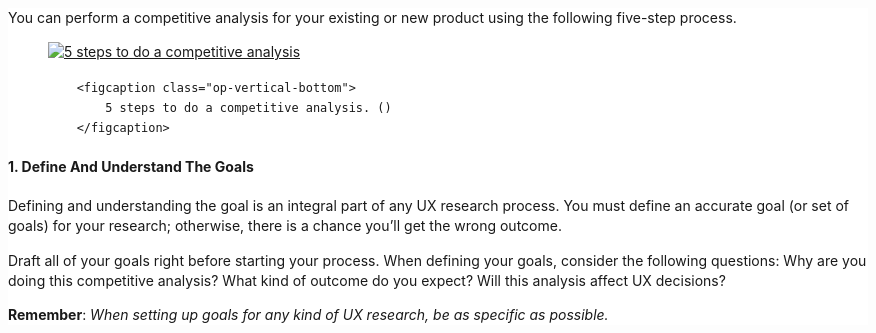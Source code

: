 <p>You can perform a competitive analysis for your existing or new product using the following five-step process.</p>











<figure class="article__image break-out">
	<a href="https://cloud.netlifyusercontent.com/assets/344dbf88-fdf9-42bb-adb4-46f01eedd629/f8b648bd-da31-4c50-bb76-92d11ce4ebff/06-a-brief-guide-about-competitive-analysis.png">
		<img
			srcset="https://res.cloudinary.com/indysigner/image/fetch/f_auto,q_auto/w_400/https://cloud.netlifyusercontent.com/assets/344dbf88-fdf9-42bb-adb4-46f01eedd629/f8b648bd-da31-4c50-bb76-92d11ce4ebff/06-a-brief-guide-about-competitive-analysis.png 400w,
			        https://res.cloudinary.com/indysigner/image/fetch/f_auto,q_auto/w_800/https://cloud.netlifyusercontent.com/assets/344dbf88-fdf9-42bb-adb4-46f01eedd629/f8b648bd-da31-4c50-bb76-92d11ce4ebff/06-a-brief-guide-about-competitive-analysis.png 800w,
			        https://res.cloudinary.com/indysigner/image/fetch/f_auto,q_auto/w_1200/https://cloud.netlifyusercontent.com/assets/344dbf88-fdf9-42bb-adb4-46f01eedd629/f8b648bd-da31-4c50-bb76-92d11ce4ebff/06-a-brief-guide-about-competitive-analysis.png 1200w,
			        https://res.cloudinary.com/indysigner/image/fetch/f_auto,q_auto/w_1600/https://cloud.netlifyusercontent.com/assets/344dbf88-fdf9-42bb-adb4-46f01eedd629/f8b648bd-da31-4c50-bb76-92d11ce4ebff/06-a-brief-guide-about-competitive-analysis.png 1600w,
			        https://res.cloudinary.com/indysigner/image/fetch/f_auto,q_auto/w_2000/https://cloud.netlifyusercontent.com/assets/344dbf88-fdf9-42bb-adb4-46f01eedd629/f8b648bd-da31-4c50-bb76-92d11ce4ebff/06-a-brief-guide-about-competitive-analysis.png 2000w"
			src="https://res.cloudinary.com/indysigner/image/fetch/f_auto,q_auto/w_400/https://cloud.netlifyusercontent.com/assets/344dbf88-fdf9-42bb-adb4-46f01eedd629/f8b648bd-da31-4c50-bb76-92d11ce4ebff/06-a-brief-guide-about-competitive-analysis.png"
			sizes="100vw"
			alt="5 steps to do a competitive analysis"
		/>
	</a>

	
		<figcaption class="op-vertical-bottom">
			5 steps to do a competitive analysis. ()
		</figcaption>
	
</figure>


<h4 id="1-define-and-understand-the-goals">1. Define And Understand The Goals</h4>

<p>Defining and understanding the goal is an integral part of any UX research process. You must define an accurate goal (or set of goals) for your research; otherwise, there is a chance you’ll get the wrong outcome.</p>

<p>Draft all of your goals right before starting your process. When defining your goals, consider the following questions: Why are you doing this competitive analysis? What kind of outcome do you expect? Will this analysis affect UX decisions?</p>

<p><strong>Remember</strong>: <em>When setting up goals for any kind of UX research, be as specific as possible.</em></p>
